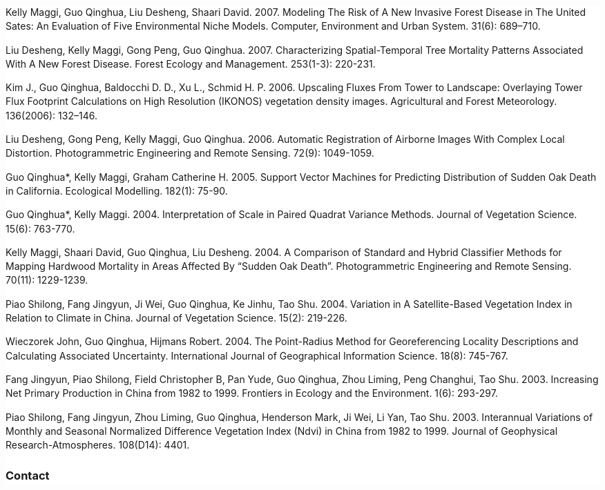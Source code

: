 Kelly Maggi, Guo Qinghua, Liu Desheng, Shaari David. 2007. Modeling The Risk of A New Invasive Forest Disease in The United Sates: An Evaluation of Five Environmental Niche Models. Computer, Environment and Urban System. 31(6): 689–710.

Liu Desheng, Kelly Maggi, Gong Peng, Guo Qinghua. 2007. Characterizing Spatial-Temporal Tree Mortality Patterns Associated With A New Forest Disease. Forest Ecology and Management. 253(1-3): 220-231.

Kim J., Guo Qinghua, Baldocchi D. D., Xu L., Schmid H. P. 2006. Upscaling Fluxes From Tower to Landscape: Overlaying Tower Flux Footprint Calculations on High Resolution (IKONOS) vegetation density images. Agricultural and Forest Meteorology. 136(2006): 132–146.

Liu Desheng, Gong Peng, Kelly Maggi, Guo Qinghua. 2006. Automatic Registration of Airborne Images With Complex Local Distortion. Photogrammetric Engineering and Remote Sensing. 72(9): 1049-1059.

Guo Qinghua*, Kelly Maggi, Graham Catherine H. 2005. Support Vector Machines for Predicting Distribution of Sudden Oak Death in California. Ecological Modelling. 182(1): 75-90.

Guo Qinghua*, Kelly Maggi. 2004. Interpretation of Scale in Paired Quadrat Variance Methods. Journal of Vegetation Science. 15(6): 763-770.

Kelly Maggi, Shaari David, Guo Qinghua, Liu Desheng. 2004. A Comparison of Standard and Hybrid Classifier Methods for Mapping Hardwood Mortality in Areas Affected By “Sudden Oak Death”. Photogrammetric Engineering and Remote Sensing. 70(11): 1229-1239.

Piao Shilong, Fang Jingyun, Ji Wei, Guo Qinghua, Ke Jinhu, Tao Shu. 2004. Variation in A Satellite-Based Vegetation Index in Relation to Climate in China. Journal of Vegetation Science. 15(2): 219-226.

Wieczorek John, Guo Qinghua, Hijmans Robert. 2004. The Point-Radius Method for Georeferencing Locality Descriptions and Calculating Associated Uncertainty. International Journal of Geographical Information Science. 18(8): 745-767.

Fang Jingyun, Piao Shilong, Field Christopher B, Pan Yude, Guo Qinghua, Zhou Liming, Peng Changhui, Tao Shu. 2003. Increasing Net Primary Production in China from 1982 to 1999. Frontiers in Ecology and the Environment. 1(6): 293-297.

Piao Shilong, Fang Jingyun, Zhou Liming, Guo Qinghua, Henderson Mark, Ji Wei, Li Yan, Tao Shu. 2003. Interannual Variations of Monthly and Seasonal Normalized Difference Vegetation Index (Ndvi) in China from 1982 to 1999. Journal of Geophysical Research-Atmospheres. 108(D14): 4401.

### Contact
